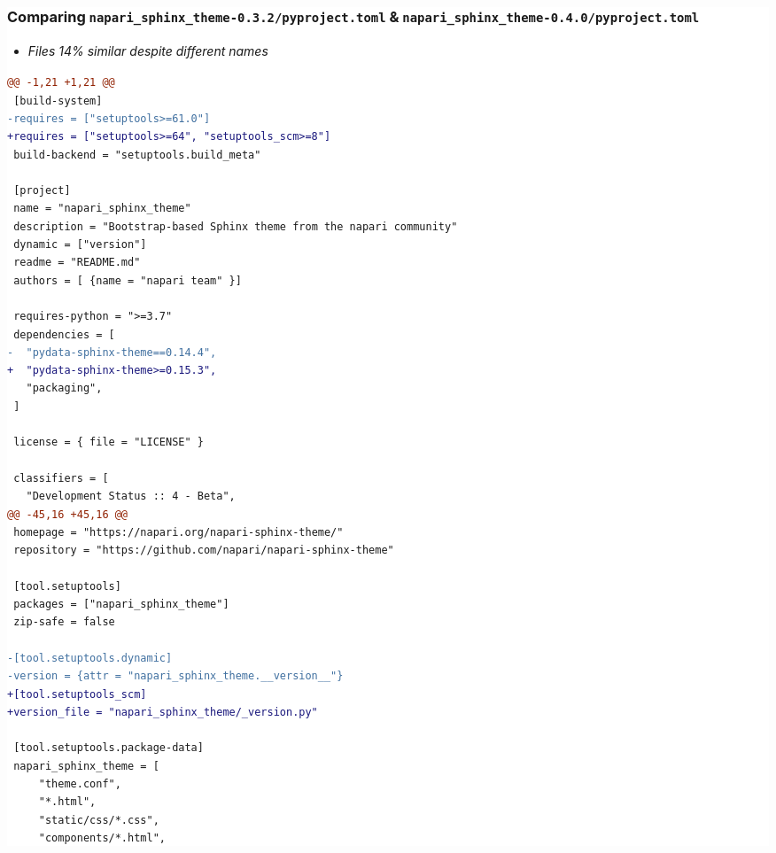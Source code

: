 ### Comparing `napari_sphinx_theme-0.3.2/pyproject.toml` & `napari_sphinx_theme-0.4.0/pyproject.toml`

 * *Files 14% similar despite different names*

```diff
@@ -1,21 +1,21 @@
 [build-system]
-requires = ["setuptools>=61.0"]
+requires = ["setuptools>=64", "setuptools_scm>=8"]
 build-backend = "setuptools.build_meta"
 
 [project]
 name = "napari_sphinx_theme"
 description = "Bootstrap-based Sphinx theme from the napari community"
 dynamic = ["version"]
 readme = "README.md"
 authors = [ {name = "napari team" }]
 
 requires-python = ">=3.7"
 dependencies = [
-  "pydata-sphinx-theme==0.14.4",
+  "pydata-sphinx-theme>=0.15.3",
   "packaging",
 ]
 
 license = { file = "LICENSE" }
 
 classifiers = [
   "Development Status :: 4 - Beta",
@@ -45,16 +45,16 @@
 homepage = "https://napari.org/napari-sphinx-theme/"
 repository = "https://github.com/napari/napari-sphinx-theme"
 
 [tool.setuptools]
 packages = ["napari_sphinx_theme"]
 zip-safe = false
 
-[tool.setuptools.dynamic]
-version = {attr = "napari_sphinx_theme.__version__"}
+[tool.setuptools_scm]
+version_file = "napari_sphinx_theme/_version.py"
 
 [tool.setuptools.package-data]
 napari_sphinx_theme = [
     "theme.conf",
     "*.html",
     "static/css/*.css",
     "components/*.html",
```


